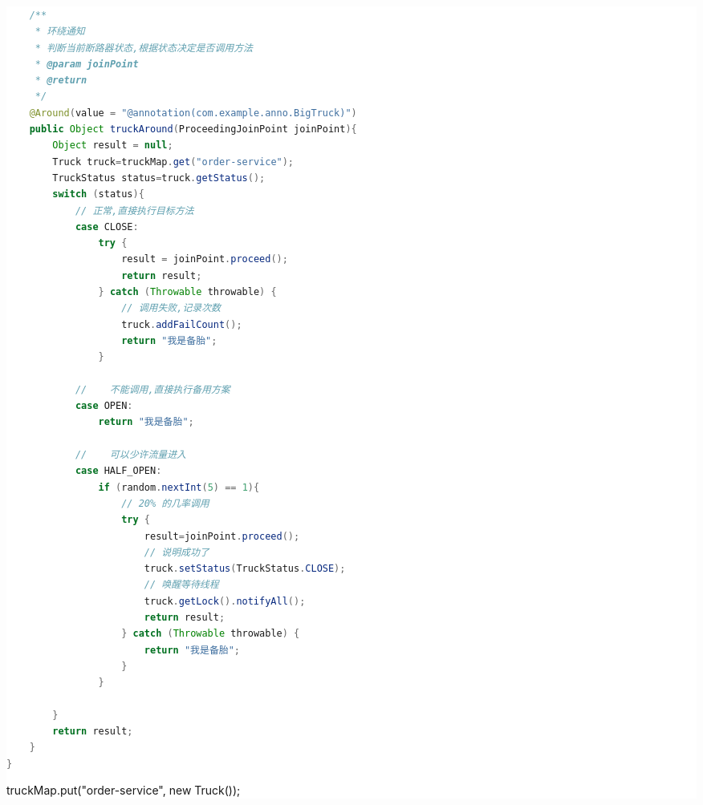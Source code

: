 ```java
    /**
     * 环绕通知
     * 判断当前断路器状态,根据状态决定是否调用方法
     * @param joinPoint
     * @return
     */
    @Around(value = "@annotation(com.example.anno.BigTruck)")
    public Object truckAround(ProceedingJoinPoint joinPoint){
        Object result = null;
        Truck truck=truckMap.get("order-service");
        TruckStatus status=truck.getStatus();
        switch (status){
            // 正常,直接执行目标方法
            case CLOSE:
                try {
                    result = joinPoint.proceed();
                    return result;
                } catch (Throwable throwable) {
                    // 调用失败,记录次数
                    truck.addFailCount();
                    return "我是备胎";
                }

            //    不能调用,直接执行备用方案
            case OPEN:
                return "我是备胎";

            //    可以少许流量进入
            case HALF_OPEN:
                if (random.nextInt(5) == 1){
                    // 20% 的几率调用
                    try {
                        result=joinPoint.proceed();
                        // 说明成功了
                        truck.setStatus(TruckStatus.CLOSE);
                        // 唤醒等待线程
                        truck.getLock().notifyAll();
                        return result;
                    } catch (Throwable throwable) {
                        return "我是备胎";
                    }
                }

        }
        return result;
    }
}
```

truckMap.put("order-service", new Truck());
